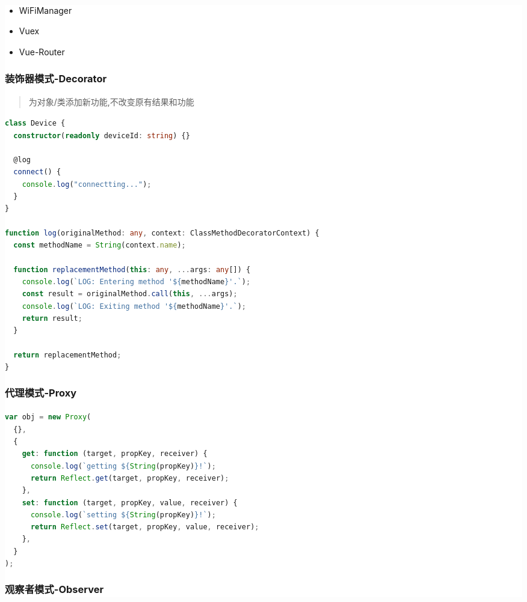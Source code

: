 - WiFiManager

- Vuex

- Vue-Router

### 装饰器模式-Decorator

> 为对象/类添加新功能,不改变原有结果和功能

```ts
class Device {
  constructor(readonly deviceId: string) {}

  @log
  connect() {
    console.log("connectting...");
  }
}

function log(originalMethod: any, context: ClassMethodDecoratorContext) {
  const methodName = String(context.name);

  function replacementMethod(this: any, ...args: any[]) {
    console.log(`LOG: Entering method '${methodName}'.`);
    const result = originalMethod.call(this, ...args);
    console.log(`LOG: Exiting method '${methodName}'.`);
    return result;
  }

  return replacementMethod;
}
```

### 代理模式-Proxy

```ts
var obj = new Proxy(
  {},
  {
    get: function (target, propKey, receiver) {
      console.log(`getting ${String(propKey)}!`);
      return Reflect.get(target, propKey, receiver);
    },
    set: function (target, propKey, value, receiver) {
      console.log(`setting ${String(propKey)}!`);
      return Reflect.set(target, propKey, value, receiver);
    },
  }
);
```

### 观察者模式-Observer
